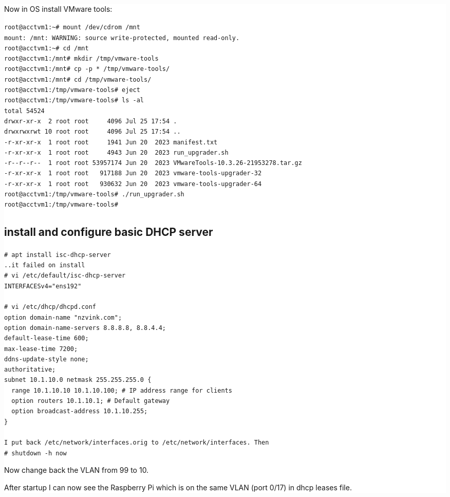 Now in OS install VMware tools:
```
root@acctvm1:~# mount /dev/cdrom /mnt
mount: /mnt: WARNING: source write-protected, mounted read-only.
root@acctvm1:~# cd /mnt
root@acctvm1:/mnt# mkdir /tmp/vmware-tools
root@acctvm1:/mnt# cp -p * /tmp/vmware-tools/
root@acctvm1:/mnt# cd /tmp/vmware-tools/
root@acctvm1:/tmp/vmware-tools# eject
root@acctvm1:/tmp/vmware-tools# ls -al
total 54524
drwxr-xr-x  2 root root     4096 Jul 25 17:54 .
drwxrwxrwt 10 root root     4096 Jul 25 17:54 ..
-r-xr-xr-x  1 root root     1941 Jun 20  2023 manifest.txt
-r-xr-xr-x  1 root root     4943 Jun 20  2023 run_upgrader.sh
-r--r--r--  1 root root 53957174 Jun 20  2023 VMwareTools-10.3.26-21953278.tar.gz
-r-xr-xr-x  1 root root   917188 Jun 20  2023 vmware-tools-upgrader-32
-r-xr-xr-x  1 root root   930632 Jun 20  2023 vmware-tools-upgrader-64
root@acctvm1:/tmp/vmware-tools# ./run_upgrader.sh 
root@acctvm1:/tmp/vmware-tools# 
```
## install and configure basic DHCP server
```
# apt install isc-dhcp-server
..it failed on install
# vi /etc/default/isc-dhcp-server
INTERFACESv4="ens192"

# vi /etc/dhcp/dhcpd.conf
option domain-name "nzvink.com";
option domain-name-servers 8.8.8.8, 8.8.4.4; 
default-lease-time 600;
max-lease-time 7200;
ddns-update-style none;
authoritative;
subnet 10.1.10.0 netmask 255.255.255.0 {
  range 10.1.10.10 10.1.10.100; # IP address range for clients
  option routers 10.1.10.1; # Default gateway
  option broadcast-address 10.1.10.255;
}

I put back /etc/network/interfaces.orig to /etc/network/interfaces. Then
# shutdown -h now
```

Now change back the VLAN from 99 to 10.

After startup I can now see the Raspberry Pi which is on the same VLAN (port 0/17) in dhcp leases file.
